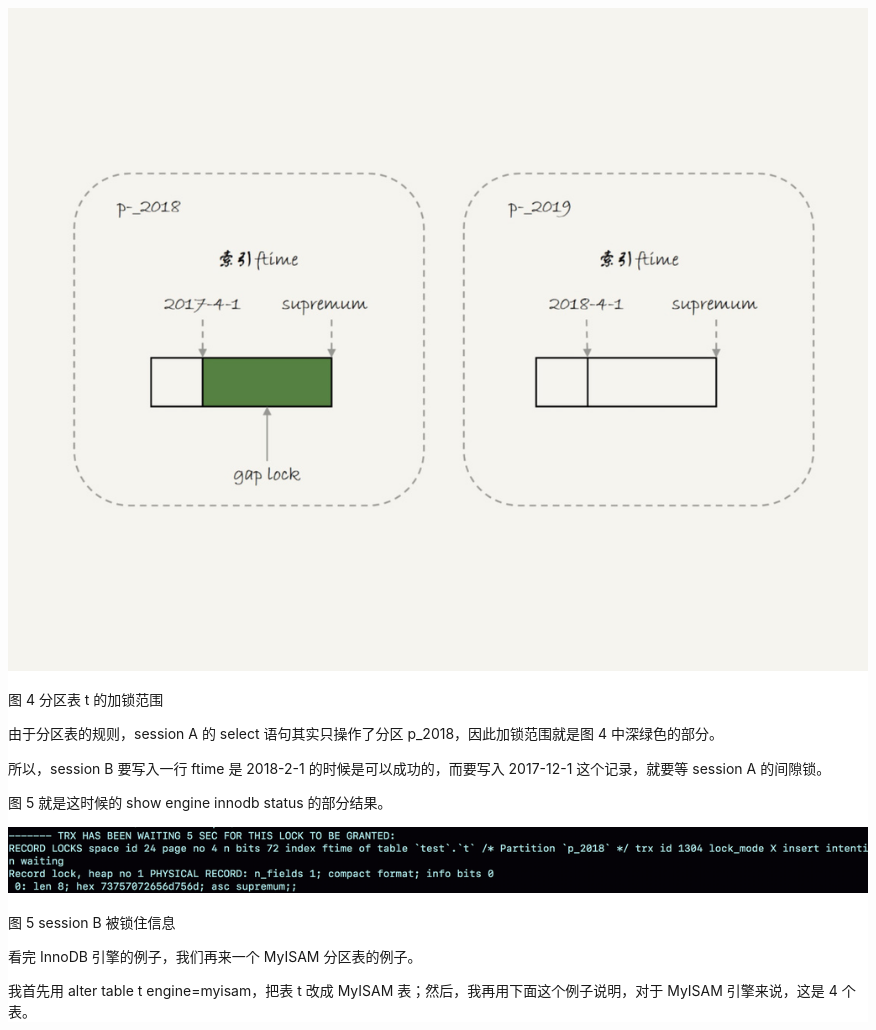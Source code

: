 ![img](43讲要不要使用分区表.resource/92f63aba0b24adefac7316c75463b95c.jpg)

图 4 分区表 t 的加锁范围

由于分区表的规则，session A 的 select 语句其实只操作了分区 p_2018，因此加锁范围就是图 4 中深绿色的部分。

所以，session B 要写入一行 ftime 是 2018-2-1 的时候是可以成功的，而要写入 2017-12-1 这个记录，就要等 session A 的间隙锁。

图 5 就是这时候的 show engine innodb status 的部分结果。

![img](43讲要不要使用分区表.resource/e3d83d9ba89de9a6f541c9a2f24a3b0f.png)

图 5 session B 被锁住信息

看完 InnoDB 引擎的例子，我们再来一个 MyISAM 分区表的例子。

我首先用 alter table t engine=myisam，把表 t 改成 MyISAM 表；然后，我再用下面这个例子说明，对于 MyISAM 引擎来说，这是 4 个表。
